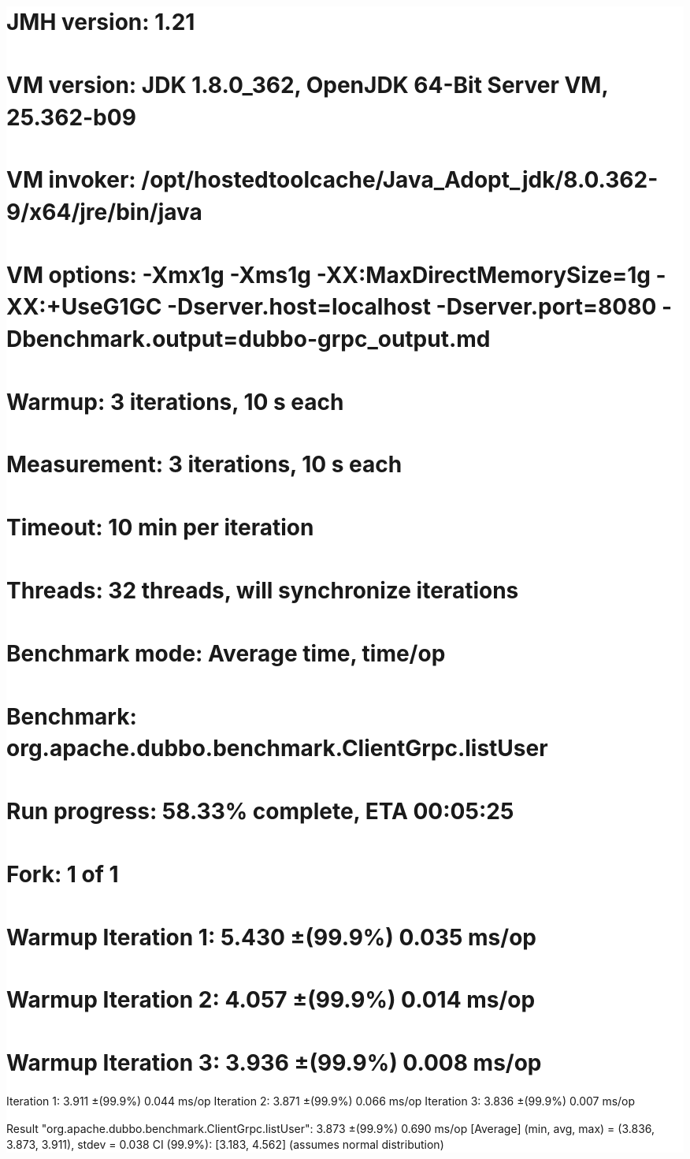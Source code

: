 
# JMH version: 1.21
# VM version: JDK 1.8.0_362, OpenJDK 64-Bit Server VM, 25.362-b09
# VM invoker: /opt/hostedtoolcache/Java_Adopt_jdk/8.0.362-9/x64/jre/bin/java
# VM options: -Xmx1g -Xms1g -XX:MaxDirectMemorySize=1g -XX:+UseG1GC -Dserver.host=localhost -Dserver.port=8080 -Dbenchmark.output=dubbo-grpc_output.md
# Warmup: 3 iterations, 10 s each
# Measurement: 3 iterations, 10 s each
# Timeout: 10 min per iteration
# Threads: 32 threads, will synchronize iterations
# Benchmark mode: Average time, time/op
# Benchmark: org.apache.dubbo.benchmark.ClientGrpc.listUser

# Run progress: 58.33% complete, ETA 00:05:25
# Fork: 1 of 1
# Warmup Iteration   1: 5.430 ±(99.9%) 0.035 ms/op
# Warmup Iteration   2: 4.057 ±(99.9%) 0.014 ms/op
# Warmup Iteration   3: 3.936 ±(99.9%) 0.008 ms/op
Iteration   1: 3.911 ±(99.9%) 0.044 ms/op
Iteration   2: 3.871 ±(99.9%) 0.066 ms/op
Iteration   3: 3.836 ±(99.9%) 0.007 ms/op


Result "org.apache.dubbo.benchmark.ClientGrpc.listUser":
  3.873 ±(99.9%) 0.690 ms/op [Average]
  (min, avg, max) = (3.836, 3.873, 3.911), stdev = 0.038
  CI (99.9%): [3.183, 4.562] (assumes normal distribution)
